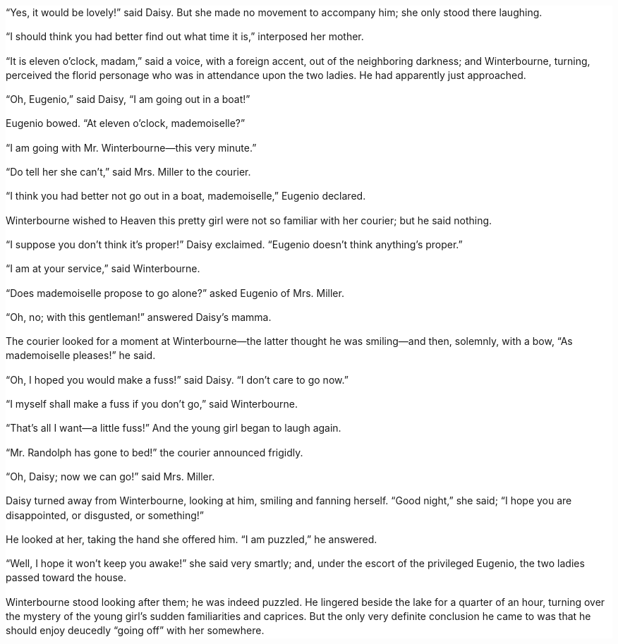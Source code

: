 “Yes, it would be lovely!” said Daisy. But she made no movement to accompany him; she only stood there laughing.

“I should think you had better find out what time it is,” interposed her mother.

“It is eleven o’clock, madam,” said a voice, with a foreign accent, out of the neighboring darkness; and Winterbourne, turning, perceived the florid personage who was in attendance upon the two ladies. He had apparently just approached.

“Oh, Eugenio,” said Daisy, “I am going out in a boat!”

Eugenio bowed. “At eleven o’clock, mademoiselle?”

“I am going with Mr. Winterbourne—this very minute.”

“Do tell her she can’t,” said Mrs. Miller to the courier.

“I think you had better not go out in a boat, mademoiselle,” Eugenio declared.

Winterbourne wished to Heaven this pretty girl were not so familiar with her courier; but he said nothing.

“I suppose you don’t think it’s proper!” Daisy exclaimed. “Eugenio doesn’t think anything’s proper.”

“I am at your service,” said Winterbourne.

“Does mademoiselle propose to go alone?” asked Eugenio of Mrs. Miller.

“Oh, no; with this gentleman!” answered Daisy’s mamma.

The courier looked for a moment at Winterbourne—the latter thought he was smiling—and then, solemnly, with a bow, “As mademoiselle pleases!” he said.

“Oh, I hoped you would make a fuss!” said Daisy. “I don’t care to go now.”

“I myself shall make a fuss if you don’t go,” said Winterbourne.

“That’s all I want—a little fuss!” And the young girl began to laugh again.

“Mr. Randolph has gone to bed!” the courier announced frigidly.

“Oh, Daisy; now we can go!” said Mrs. Miller.

Daisy turned away from Winterbourne, looking at him, smiling and fanning herself. “Good night,” she said; “I hope you are disappointed, or disgusted, or something!”

He looked at her, taking the hand she offered him. “I am puzzled,” he answered.

“Well, I hope it won’t keep you awake!” she said very smartly; and, under the escort of the privileged Eugenio, the two ladies passed toward the house.

Winterbourne stood looking after them; he was indeed puzzled. He lingered beside the lake for a quarter of an hour, turning over the mystery of the young girl’s sudden familiarities and caprices. But the only very definite conclusion he came to was that he should enjoy deucedly “going off” with her somewhere.
